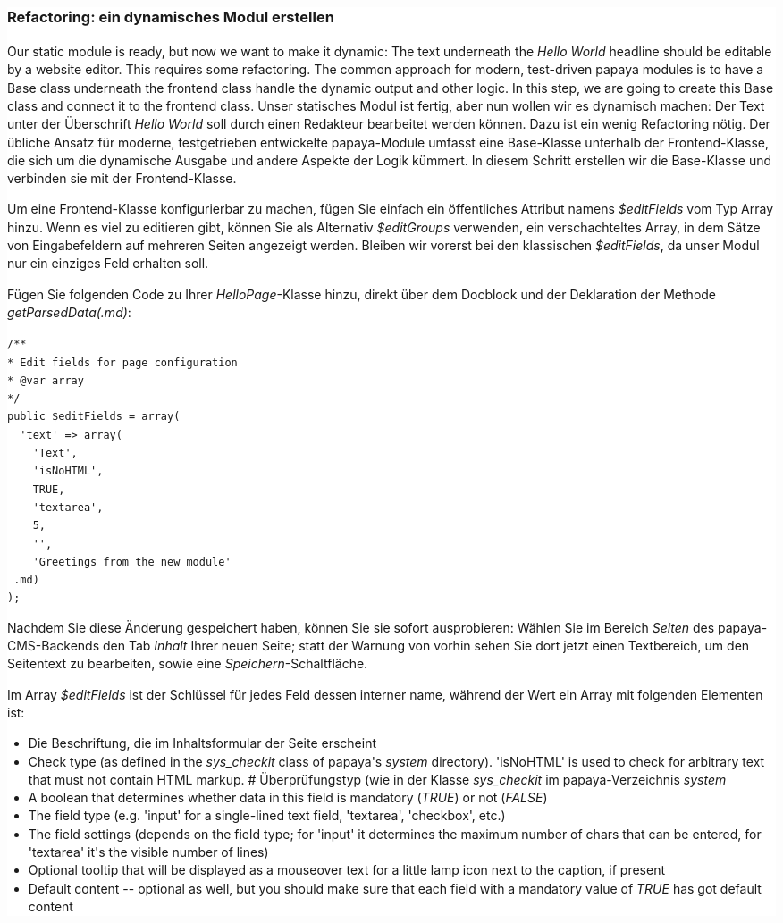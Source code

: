 ### Refactoring: ein dynamisches Modul erstellen

Our static module is ready, but now we want to make it dynamic: The text underneath the *Hello World* headline should be editable by a website editor. This requires some refactoring. The common approach for modern, test-driven papaya modules is to have a Base class underneath the frontend class handle the dynamic output and other logic. In this step, we are going to create this Base class and connect it to the frontend class. Unser statisches Modul ist fertig, aber nun wollen wir es dynamisch machen: Der Text unter der Überschrift *Hello World* soll durch einen Redakteur bearbeitet werden können. Dazu ist ein wenig Refactoring nötig. Der übliche Ansatz für moderne, testgetrieben entwickelte papaya-Module umfasst eine Base-Klasse unterhalb der Frontend-Klasse, die sich um die dynamische Ausgabe und andere Aspekte der Logik kümmert. In diesem Schritt erstellen wir die Base-Klasse und verbinden sie mit der Frontend-Klasse.

Um eine Frontend-Klasse konfigurierbar zu machen, fügen Sie einfach ein öffentliches Attribut namens *\$editFields* vom Typ Array hinzu. Wenn es viel zu editieren gibt, können Sie als Alternativ *\$editGroups* verwenden, ein verschachteltes Array, in dem Sätze von Eingabefeldern auf mehreren Seiten angezeigt werden. Bleiben wir vorerst bei den klassischen *\$editFields*, da unser Modul nur ein einziges Feld erhalten soll.

Fügen Sie folgenden Code zu Ihrer *HelloPage*-Klasse hinzu, direkt über dem Docblock und der Deklaration der Methode *getParsedData(.md)*:

~~~~ {.php}
/**
* Edit fields for page configuration
* @var array
*/
public $editFields = array(
  'text' => array(
    'Text',
    'isNoHTML',
    TRUE,
    'textarea',
    5,
    '',
    'Greetings from the new module'
 .md)
);
~~~~

Nachdem Sie diese Änderung gespeichert haben, können Sie sie sofort ausprobieren: Wählen Sie im Bereich *Seiten* des papaya-CMS-Backends den Tab *Inhalt* Ihrer neuen Seite; statt der Warnung von vorhin sehen Sie dort jetzt einen Textbereich, um den Seitentext zu bearbeiten, sowie eine *Speichern*-Schaltfläche.

Im Array *\$editFields* ist der Schlüssel für jedes Feld dessen interner name, während der Wert ein Array mit folgenden Elementen ist:

-   Die Beschriftung, die im Inhaltsformular der Seite erscheint
-   Check type (as defined in the *sys_checkit* class of papaya's *system* directory). 'isNoHTML' is used to check for arbitrary text that must not contain HTML markup. \# Überprüfungstyp (wie in der Klasse *sys_checkit* im papaya-Verzeichnis *system*
-   A boolean that determines whether data in this field is mandatory (*TRUE*) or not (*FALSE*)
-   The field type (e.g. 'input' for a single-lined text field, 'textarea', 'checkbox', etc.)
-   The field settings (depends on the field type; for 'input' it determines the maximum number of chars that can be entered, for 'textarea' it's the visible number of lines)
-   Optional tooltip that will be displayed as a mouseover text for a little lamp icon next to the caption, if present
-   Default content -- optional as well, but you should make sure that each field with a mandatory value of *TRUE* has got default content
